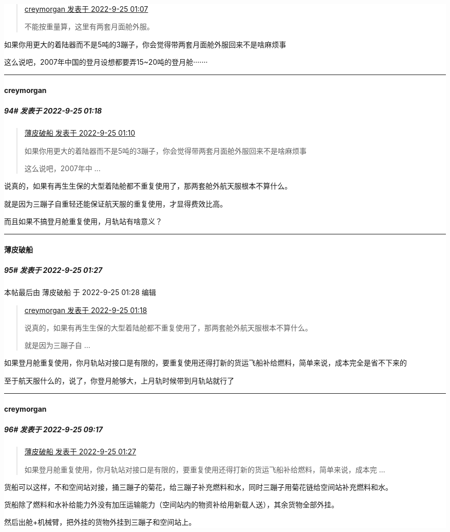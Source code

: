 <blockquote><a href="httphttps://bbs.saraba1st.com/2b/forum.php?mod=redirect&amp;goto=findpost&amp;pid=57636157&amp;ptid=2096020" target="_blank">creymorgan 发表于 2022-9-25 01:07</a>

不能按重量算，这里有两套月面舱外服。</blockquote>
如果你用更大的着陆器而不是5吨的3蹦子，你会觉得带两套月面舱外服回来不是啥麻烦事

这么说吧，2007年中国的登月设想都要弄15~20吨的登月舱·······



*****

####  creymorgan  
##### 94#       发表于 2022-9-25 01:18

<blockquote><a href="httphttps://bbs.saraba1st.com/2b/forum.php?mod=redirect&amp;goto=findpost&amp;pid=57636197&amp;ptid=2096020" target="_blank">薄皮破船 发表于 2022-9-25 01:10</a>

如果你用更大的着陆器而不是5吨的3蹦子，你会觉得带两套月面舱外服回来不是啥麻烦事

这么说吧，2007年中 ...</blockquote>
说真的，如果有再生生保的大型着陆舱都不重复使用了，那两套舱外航天服根本不算什么。

就是因为三蹦子自重轻还能保证航天服的重复使用，才显得费效比高。

而且如果不搞登月舱重复使用，月轨站有啥意义？



*****

####  薄皮破船  
##### 95#       发表于 2022-9-25 01:27

 本帖最后由 薄皮破船 于 2022-9-25 01:28 编辑 
<blockquote><a href="httphttps://bbs.saraba1st.com/2b/forum.php?mod=redirect&amp;goto=findpost&amp;pid=57636318&amp;ptid=2096020" target="_blank">creymorgan 发表于 2022-9-25 01:18</a>

说真的，如果有再生生保的大型着陆舱都不重复使用了，那两套舱外航天服根本不算什么。

就是因为三蹦子自 ...</blockquote>
如果登月舱重复使用，你月轨站对接口是有限的，要重复使用还得打新的货运飞船补给燃料，简单来说，成本完全是省不下来的

至于航天服什么的，说了，你登月舱够大，上月轨时候带到月轨站就行了



*****

####  creymorgan  
##### 96#       发表于 2022-9-25 09:17

<blockquote><a href="httphttps://bbs.saraba1st.com/2b/forum.php?mod=redirect&amp;goto=findpost&amp;pid=57636428&amp;ptid=2096020" target="_blank">薄皮破船 发表于 2022-9-25 01:27</a>

如果登月舱重复使用，你月轨站对接口是有限的，要重复使用还得打新的货运飞船补给燃料，简单来说，成本完 ...</blockquote>
货船可以这样，不和空间站对接，捅三蹦子的菊花，给三蹦子补充燃料和水，同时三蹦子用菊花链给空间站补充燃料和水。

货船除了燃料和水补给能力外没有加压运输能力（空间站内的物资补给用新载人送），其余货物全部外挂。

然后出舱+机械臂，把外挂的货物外挂到三蹦子和空间站上。
